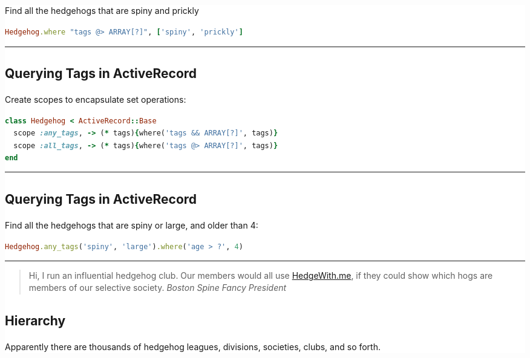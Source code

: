 Find all the hedgehogs that are spiny and prickly

~~~ ruby
Hedgehog.where "tags @> ARRAY[?]", ['spiny', 'prickly']
~~~

---

Querying Tags in ActiveRecord
------------------------

Create scopes to encapsulate set operations:

~~~ ruby
class Hedgehog < ActiveRecord::Base
  scope :any_tags, -> (* tags){where('tags && ARRAY[?]', tags)}
  scope :all_tags, -> (* tags){where('tags @> ARRAY[?]', tags)}
end
~~~
    
---

Querying Tags in ActiveRecord
------------------------

Find all the hedgehogs that are spiny or large, and older than 4:

~~~ ruby
Hedgehog.any_tags('spiny', 'large').where('age > ?', 4)
~~~

---

> Hi, I run an influential hedgehog club.  Our members would all use [HedgeWith.me](http://hedgewith.me), if they could show which hogs are members of our selective society.
<cite>Boston Spine Fancy President</cite>

Hierarchy
---------

Apparently there are thousands of hedgehog leagues, divisions, societies, clubs, and so forth.
